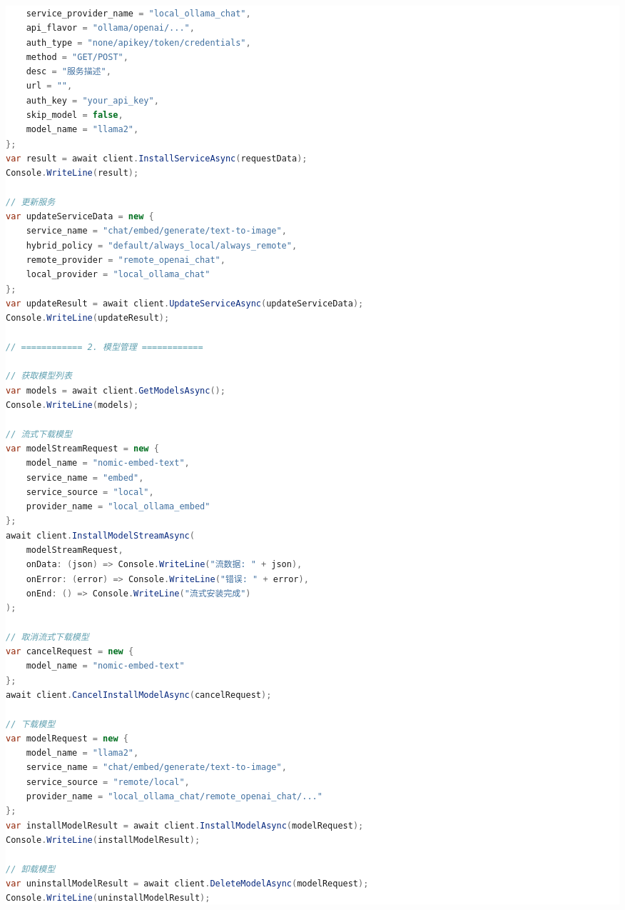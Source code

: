 ```csharp
    service_provider_name = "local_ollama_chat",
    api_flavor = "ollama/openai/...",
    auth_type = "none/apikey/token/credentials",
    method = "GET/POST",
    desc = "服务描述",
    url = "",
    auth_key = "your_api_key",
    skip_model = false,
    model_name = "llama2",
};
var result = await client.InstallServiceAsync(requestData);
Console.WriteLine(result);

// 更新服务
var updateServiceData = new {
    service_name = "chat/embed/generate/text-to-image",
    hybrid_policy = "default/always_local/always_remote",
    remote_provider = "remote_openai_chat",
    local_provider = "local_ollama_chat"
};
var updateResult = await client.UpdateServiceAsync(updateServiceData);
Console.WriteLine(updateResult);

// ============ 2. 模型管理 ============

// 获取模型列表
var models = await client.GetModelsAsync();
Console.WriteLine(models);

// 流式下载模型
var modelStreamRequest = new {
    model_name = "nomic-embed-text",
    service_name = "embed",
    service_source = "local",
    provider_name = "local_ollama_embed"
};
await client.InstallModelStreamAsync(
    modelStreamRequest,
    onData: (json) => Console.WriteLine("流数据: " + json),
    onError: (error) => Console.WriteLine("错误: " + error),
    onEnd: () => Console.WriteLine("流式安装完成")
);

// 取消流式下载模型
var cancelRequest = new {
    model_name = "nomic-embed-text"
};
await client.CancelInstallModelAsync(cancelRequest);

// 下载模型
var modelRequest = new {
    model_name = "llama2",
    service_name = "chat/embed/generate/text-to-image",
    service_source = "remote/local",
    provider_name = "local_ollama_chat/remote_openai_chat/..."
};
var installModelResult = await client.InstallModelAsync(modelRequest);
Console.WriteLine(installModelResult);

// 卸载模型
var uninstallModelResult = await client.DeleteModelAsync(modelRequest);
Console.WriteLine(uninstallModelResult);

```